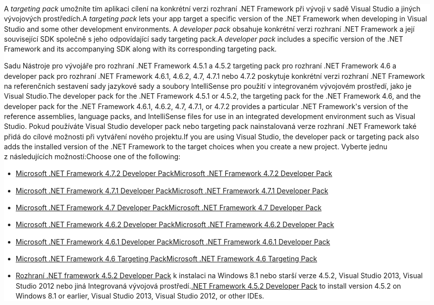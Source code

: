 <span data-ttu-id="f2a5d-235">A *targeting pack* umožníte tím aplikaci cílení na konkrétní verzi rozhraní .NET Framework při vývoji v sadě Visual Studio a jiných vývojových prostředích.</span><span class="sxs-lookup"><span data-stu-id="f2a5d-235">A *targeting pack* lets your app target a specific version of the .NET Framework when developing in Visual Studio and some other development environments.</span></span> <span data-ttu-id="f2a5d-236">A *developer pack* obsahuje konkrétní verzi rozhraní .NET Framework a její související SDK společně s jeho odpovídající sady targeting pack.</span><span class="sxs-lookup"><span data-stu-id="f2a5d-236">A *developer pack* includes a specific version of the .NET Framework and its accompanying SDK along with its corresponding targeting pack.</span></span>

<span data-ttu-id="f2a5d-237">Sadu Nástroje pro vývojáře pro rozhraní .NET Framework 4.5.1 a 4.5.2 targeting pack pro rozhraní .NET Framework 4.6 a developer pack pro rozhraní .NET Framework 4.6.1, 4.6.2, 4.7, 4.7.1 nebo 4.7.2 poskytuje konkrétní verzi rozhraní .NET Framework na referenčních sestavení sady jazykové sady a soubory IntelliSense pro použití v integrovaném vývojovém prostředí, jako je Visual Studio.</span><span class="sxs-lookup"><span data-stu-id="f2a5d-237">The developer pack for the .NET Framework 4.5.1 or 4.5.2, the targeting pack for the .NET Framework 4.6, and  the developer pack for the .NET Framework 4.6.1, 4.6.2, 4.7, 4.7.1, or 4.7.2 provides a particular .NET Framework's version of the reference assemblies, language packs, and IntelliSense files for use in an integrated development environment such as Visual Studio.</span></span>  <span data-ttu-id="f2a5d-238">Pokud používáte Visual Studio developer pack nebo targeting pack nainstalovaná verze rozhraní .NET Framework také přidá do cílové možnosti při vytváření nového projektu.</span><span class="sxs-lookup"><span data-stu-id="f2a5d-238">If you are using Visual Studio, the developer pack or targeting pack also adds the installed version of the .NET Framework to the target choices when you create a new project.</span></span>  <span data-ttu-id="f2a5d-239">Vyberte jednu z následujících možností:</span><span class="sxs-lookup"><span data-stu-id="f2a5d-239">Choose one of the following:</span></span>

- [<span data-ttu-id="f2a5d-240">Microsoft .NET Framework 4.7.2 Developer Pack</span><span class="sxs-lookup"><span data-stu-id="f2a5d-240">Microsoft .NET Framework 4.7.2 Developer Pack</span></span>](https://go.microsoft.com/fwlink/?LinkId=874338)

- [<span data-ttu-id="f2a5d-241">Microsoft .NET Framework 4.7.1 Developer Pack</span><span class="sxs-lookup"><span data-stu-id="f2a5d-241">Microsoft .NET Framework 4.7.1 Developer Pack</span></span>](https://go.microsoft.com/fwlink/?LinkId=852105)

- [<span data-ttu-id="f2a5d-242">Microsoft .NET Framework 4.7 Developer Pack</span><span class="sxs-lookup"><span data-stu-id="f2a5d-242">Microsoft .NET Framework 4.7 Developer Pack</span></span>](https://go.microsoft.com/fwlink/?LinkId=825319)

- [<span data-ttu-id="f2a5d-243">Microsoft .NET Framework 4.6.2 Developer Pack</span><span class="sxs-lookup"><span data-stu-id="f2a5d-243">Microsoft .NET Framework 4.6.2 Developer Pack</span></span>](https://go.microsoft.com/fwlink/?LinkId=780617)

- [<span data-ttu-id="f2a5d-244">Microsoft .NET Framework 4.6.1 Developer Pack</span><span class="sxs-lookup"><span data-stu-id="f2a5d-244">Microsoft .NET Framework 4.6.1 Developer Pack</span></span>](https://go.microsoft.com/fwlink/?LinkId=690706)

- [<span data-ttu-id="f2a5d-245">Microsoft .NET Framework 4.6 Targeting Pack</span><span class="sxs-lookup"><span data-stu-id="f2a5d-245">Microsoft .NET Framework 4.6 Targeting Pack</span></span>](https://go.microsoft.com/fwlink/?LinkId=528261)

- <span data-ttu-id="f2a5d-246">[Rozhraní .NET framework 4.5.2 Developer Pack](https://go.microsoft.com/fwlink/?LinkId=397702) k instalaci na Windows 8.1 nebo starší verze 4.5.2, Visual Studio 2013, Visual Studio 2012 nebo jiná Integrovaná vývojová prostředí.</span><span class="sxs-lookup"><span data-stu-id="f2a5d-246">[.NET Framework 4.5.2 Developer Pack](https://go.microsoft.com/fwlink/?LinkId=397702) to install version 4.5.2 on Windows 8.1 or earlier, Visual Studio 2013, Visual Studio 2012, or other IDEs.</span></span>
